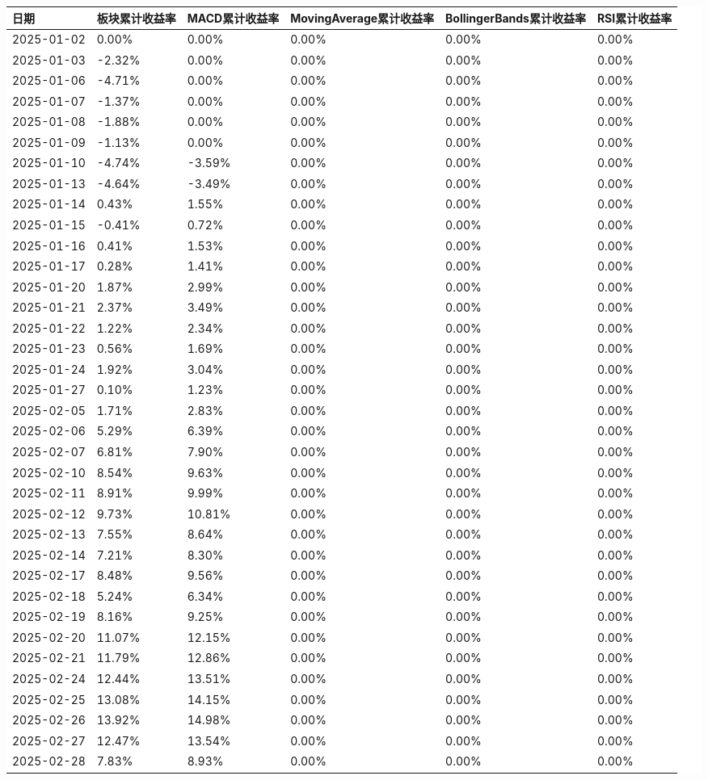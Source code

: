 | 日期         | 板块累计收益率   | MACD累计收益率   | MovingAverage累计收益率   | BollingerBands累计收益率   | RSI累计收益率   |
|:-----------|:----------|:------------|:---------------------|:----------------------|:-----------|
| 2025-01-02 | 0.00%     | 0.00%       | 0.00%                | 0.00%                 | 0.00%      |
| 2025-01-03 | -2.32%    | 0.00%       | 0.00%                | 0.00%                 | 0.00%      |
| 2025-01-06 | -4.71%    | 0.00%       | 0.00%                | 0.00%                 | 0.00%      |
| 2025-01-07 | -1.37%    | 0.00%       | 0.00%                | 0.00%                 | 0.00%      |
| 2025-01-08 | -1.88%    | 0.00%       | 0.00%                | 0.00%                 | 0.00%      |
| 2025-01-09 | -1.13%    | 0.00%       | 0.00%                | 0.00%                 | 0.00%      |
| 2025-01-10 | -4.74%    | -3.59%      | 0.00%                | 0.00%                 | 0.00%      |
| 2025-01-13 | -4.64%    | -3.49%      | 0.00%                | 0.00%                 | 0.00%      |
| 2025-01-14 | 0.43%     | 1.55%       | 0.00%                | 0.00%                 | 0.00%      |
| 2025-01-15 | -0.41%    | 0.72%       | 0.00%                | 0.00%                 | 0.00%      |
| 2025-01-16 | 0.41%     | 1.53%       | 0.00%                | 0.00%                 | 0.00%      |
| 2025-01-17 | 0.28%     | 1.41%       | 0.00%                | 0.00%                 | 0.00%      |
| 2025-01-20 | 1.87%     | 2.99%       | 0.00%                | 0.00%                 | 0.00%      |
| 2025-01-21 | 2.37%     | 3.49%       | 0.00%                | 0.00%                 | 0.00%      |
| 2025-01-22 | 1.22%     | 2.34%       | 0.00%                | 0.00%                 | 0.00%      |
| 2025-01-23 | 0.56%     | 1.69%       | 0.00%                | 0.00%                 | 0.00%      |
| 2025-01-24 | 1.92%     | 3.04%       | 0.00%                | 0.00%                 | 0.00%      |
| 2025-01-27 | 0.10%     | 1.23%       | 0.00%                | 0.00%                 | 0.00%      |
| 2025-02-05 | 1.71%     | 2.83%       | 0.00%                | 0.00%                 | 0.00%      |
| 2025-02-06 | 5.29%     | 6.39%       | 0.00%                | 0.00%                 | 0.00%      |
| 2025-02-07 | 6.81%     | 7.90%       | 0.00%                | 0.00%                 | 0.00%      |
| 2025-02-10 | 8.54%     | 9.63%       | 0.00%                | 0.00%                 | 0.00%      |
| 2025-02-11 | 8.91%     | 9.99%       | 0.00%                | 0.00%                 | 0.00%      |
| 2025-02-12 | 9.73%     | 10.81%      | 0.00%                | 0.00%                 | 0.00%      |
| 2025-02-13 | 7.55%     | 8.64%       | 0.00%                | 0.00%                 | 0.00%      |
| 2025-02-14 | 7.21%     | 8.30%       | 0.00%                | 0.00%                 | 0.00%      |
| 2025-02-17 | 8.48%     | 9.56%       | 0.00%                | 0.00%                 | 0.00%      |
| 2025-02-18 | 5.24%     | 6.34%       | 0.00%                | 0.00%                 | 0.00%      |
| 2025-02-19 | 8.16%     | 9.25%       | 0.00%                | 0.00%                 | 0.00%      |
| 2025-02-20 | 11.07%    | 12.15%      | 0.00%                | 0.00%                 | 0.00%      |
| 2025-02-21 | 11.79%    | 12.86%      | 0.00%                | 0.00%                 | 0.00%      |
| 2025-02-24 | 12.44%    | 13.51%      | 0.00%                | 0.00%                 | 0.00%      |
| 2025-02-25 | 13.08%    | 14.15%      | 0.00%                | 0.00%                 | 0.00%      |
| 2025-02-26 | 13.92%    | 14.98%      | 0.00%                | 0.00%                 | 0.00%      |
| 2025-02-27 | 12.47%    | 13.54%      | 0.00%                | 0.00%                 | 0.00%      |
| 2025-02-28 | 7.83%     | 8.93%       | 0.00%                | 0.00%                 | 0.00%      |